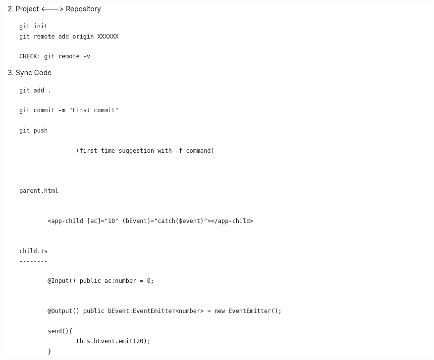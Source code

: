 
2) Project <---> Repository

        git init
        git remote add origin XXXXXX

        CHECK: git remote -v

3) Sync Code

        git add .

        git commit -m "First commit"

        git push      

                        (first time suggestion with -f command)



        parent.html
        ----------

                <app-child [ac]="10" (bEvent)="catch($event)"></app-child>


        child.ts
        --------

                @Input() public ac:number = 0;


                @Output() public bEvent:EventEmitter<number> = new EventEmitter();
                
                send(){
                        this.bEvent.emit(20);
                }



























